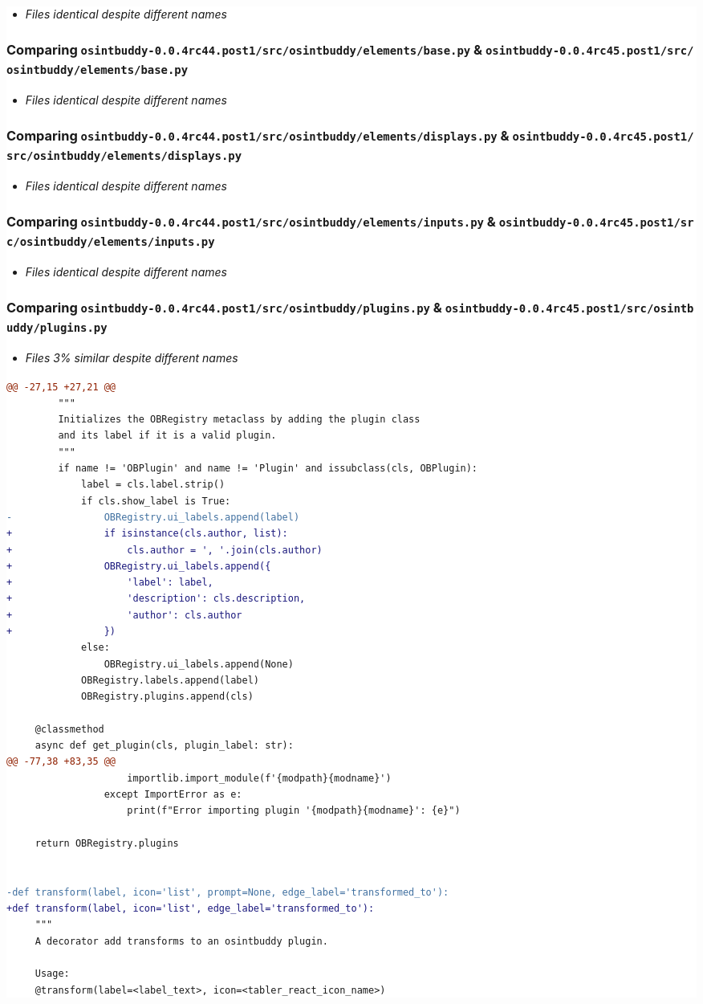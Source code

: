  * *Files identical despite different names*

### Comparing `osintbuddy-0.0.4rc44.post1/src/osintbuddy/elements/base.py` & `osintbuddy-0.0.4rc45.post1/src/osintbuddy/elements/base.py`

 * *Files identical despite different names*

### Comparing `osintbuddy-0.0.4rc44.post1/src/osintbuddy/elements/displays.py` & `osintbuddy-0.0.4rc45.post1/src/osintbuddy/elements/displays.py`

 * *Files identical despite different names*

### Comparing `osintbuddy-0.0.4rc44.post1/src/osintbuddy/elements/inputs.py` & `osintbuddy-0.0.4rc45.post1/src/osintbuddy/elements/inputs.py`

 * *Files identical despite different names*

### Comparing `osintbuddy-0.0.4rc44.post1/src/osintbuddy/plugins.py` & `osintbuddy-0.0.4rc45.post1/src/osintbuddy/plugins.py`

 * *Files 3% similar despite different names*

```diff
@@ -27,15 +27,21 @@
         """
         Initializes the OBRegistry metaclass by adding the plugin class
         and its label if it is a valid plugin.
         """
         if name != 'OBPlugin' and name != 'Plugin' and issubclass(cls, OBPlugin):
             label = cls.label.strip()
             if cls.show_label is True:
-                OBRegistry.ui_labels.append(label)
+                if isinstance(cls.author, list):
+                    cls.author = ', '.join(cls.author)
+                OBRegistry.ui_labels.append({
+                    'label': label,
+                    'description': cls.description,
+                    'author': cls.author
+                })
             else:
                 OBRegistry.ui_labels.append(None)
             OBRegistry.labels.append(label)
             OBRegistry.plugins.append(cls)
 
     @classmethod
     async def get_plugin(cls, plugin_label: str):
@@ -77,38 +83,35 @@
                     importlib.import_module(f'{modpath}{modname}')
                 except ImportError as e:
                     print(f"Error importing plugin '{modpath}{modname}': {e}")
 
     return OBRegistry.plugins
 
 
-def transform(label, icon='list', prompt=None, edge_label='transformed_to'):
+def transform(label, icon='list', edge_label='transformed_to'):
     """
     A decorator add transforms to an osintbuddy plugin.
 
     Usage:
     @transform(label=<label_text>, icon=<tabler_react_icon_name>)
```